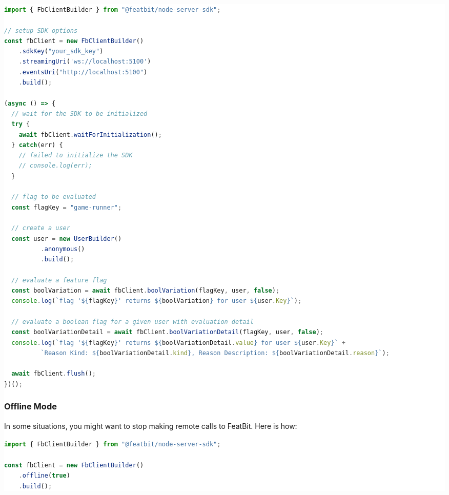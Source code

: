 ```javascript
import { FbClientBuilder } from "@featbit/node-server-sdk";

// setup SDK options
const fbClient = new FbClientBuilder()
    .sdkKey("your_sdk_key")
    .streamingUri('ws://localhost:5100')
    .eventsUri("http://localhost:5100")
    .build();

(async () => {
  // wait for the SDK to be initialized
  try {
    await fbClient.waitForInitialization();
  } catch(err) {
    // failed to initialize the SDK
    // console.log(err);
  }

  // flag to be evaluated
  const flagKey = "game-runner";

  // create a user
  const user = new UserBuilder()
          .anonymous()
          .build();

  // evaluate a feature flag
  const boolVariation = await fbClient.boolVariation(flagKey, user, false);
  console.log(`flag '${flagKey}' returns ${boolVariation} for user ${user.Key}`);

  // evaluate a boolean flag for a given user with evaluation detail
  const boolVariationDetail = await fbClient.boolVariationDetail(flagKey, user, false);
  console.log(`flag '${flagKey}' returns ${boolVariationDetail.value} for user ${user.Key}` +
          `Reason Kind: ${boolVariationDetail.kind}, Reason Description: ${boolVariationDetail.reason}`);

  await fbClient.flush();
})();
```

### Offline Mode

In some situations, you might want to stop making remote calls to FeatBit. Here is how:
```javascript
import { FbClientBuilder } from "@featbit/node-server-sdk";

const fbClient = new FbClientBuilder()
    .offline(true)
    .build();

```
